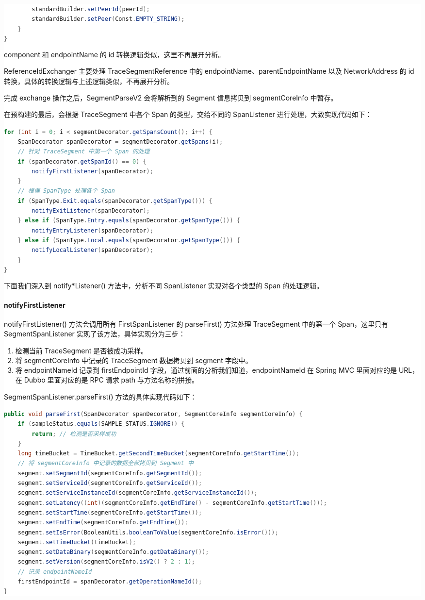 ```java
        standardBuilder.setPeerId(peerId);
        standardBuilder.setPeer(Const.EMPTY_STRING);
    }
}
```

component 和 endpointName 的 id 转换逻辑类似，这里不再展开分析。

ReferenceIdExchanger 主要处理 TraceSegmentReference 中的 endpointName、parentEndpointName 以及 NetworkAddress 的 id 转换，具体的转换逻辑与上述逻辑类似，不再展开分析。

完成 exchange 操作之后，SegmentParseV2 会将解析到的 Segment 信息拷贝到 segmentCoreInfo 中暂存。

在预构建的最后，会根据 TraceSegment 中各个 Span 的类型，交给不同的 SpanListener 进行处理，大致实现代码如下：

```java
for (int i = 0; i < segmentDecorator.getSpansCount(); i++) {
    SpanDecorator spanDecorator = segmentDecorator.getSpans(i);
    // 针对 TraceSegment 中第一个 Span 的处理
    if (spanDecorator.getSpanId() == 0) { 
        notifyFirstListener(spanDecorator);
    }
    // 根据 SpanType 处理各个 Span
    if (SpanType.Exit.equals(spanDecorator.getSpanType())) {
        notifyExitListener(spanDecorator);
    } else if (SpanType.Entry.equals(spanDecorator.getSpanType())) {
        notifyEntryListener(spanDecorator);
    } else if (SpanType.Local.equals(spanDecorator.getSpanType())) {
        notifyLocalListener(spanDecorator);
    } 
}
```

下面我们深入到 notify\*Listener() 方法中，分析不同 SpanListener 实现对各个类型的 Span 的处理逻辑。

#### notifyFirstListener

notifyFirstListener() 方法会调用所有 FirstSpanListener 的 parseFirst() 方法处理 TraceSegment 中的第一个 Span，这里只有 SegmentSpanListener 实现了该方法，具体实现分为三步：

1. 检测当前 TraceSegment 是否被成功采样。
2. 将 segmentCoreInfo 中记录的 TraceSegment 数据拷贝到 segment 字段中。
3. 将 endpointNameId 记录到 firstEndpointId 字段，通过前面的分析我们知道，endpointNameId 在 Spring MVC 里面对应的是 URL，在 Dubbo 里面对应的是 RPC 请求 path 与方法名称的拼接。

SegmentSpanListener.parseFirst() 方法的具体实现代码如下：

```java
public void parseFirst(SpanDecorator spanDecorator, SegmentCoreInfo segmentCoreInfo) {
    if (sampleStatus.equals(SAMPLE_STATUS.IGNORE)) { 
        return; // 检测是否采样成功
    }
    long timeBucket = TimeBucket.getSecondTimeBucket(segmentCoreInfo.getStartTime());
    // 将 segmentCoreInfo 中记录的数据全部拷贝到 Segment 中
    segment.setSegmentId(segmentCoreInfo.getSegmentId());
    segment.setServiceId(segmentCoreInfo.getServiceId());
    segment.setServiceInstanceId(segmentCoreInfo.getServiceInstanceId());
    segment.setLatency((int)(segmentCoreInfo.getEndTime() - segmentCoreInfo.getStartTime()));
    segment.setStartTime(segmentCoreInfo.getStartTime());
    segment.setEndTime(segmentCoreInfo.getEndTime());
    segment.setIsError(BooleanUtils.booleanToValue(segmentCoreInfo.isError()));
    segment.setTimeBucket(timeBucket);
    segment.setDataBinary(segmentCoreInfo.getDataBinary());
    segment.setVersion(segmentCoreInfo.isV2() ? 2 : 1);
    // 记录 endpointNameId
    firstEndpointId = spanDecorator.getOperationNameId();
}
```
